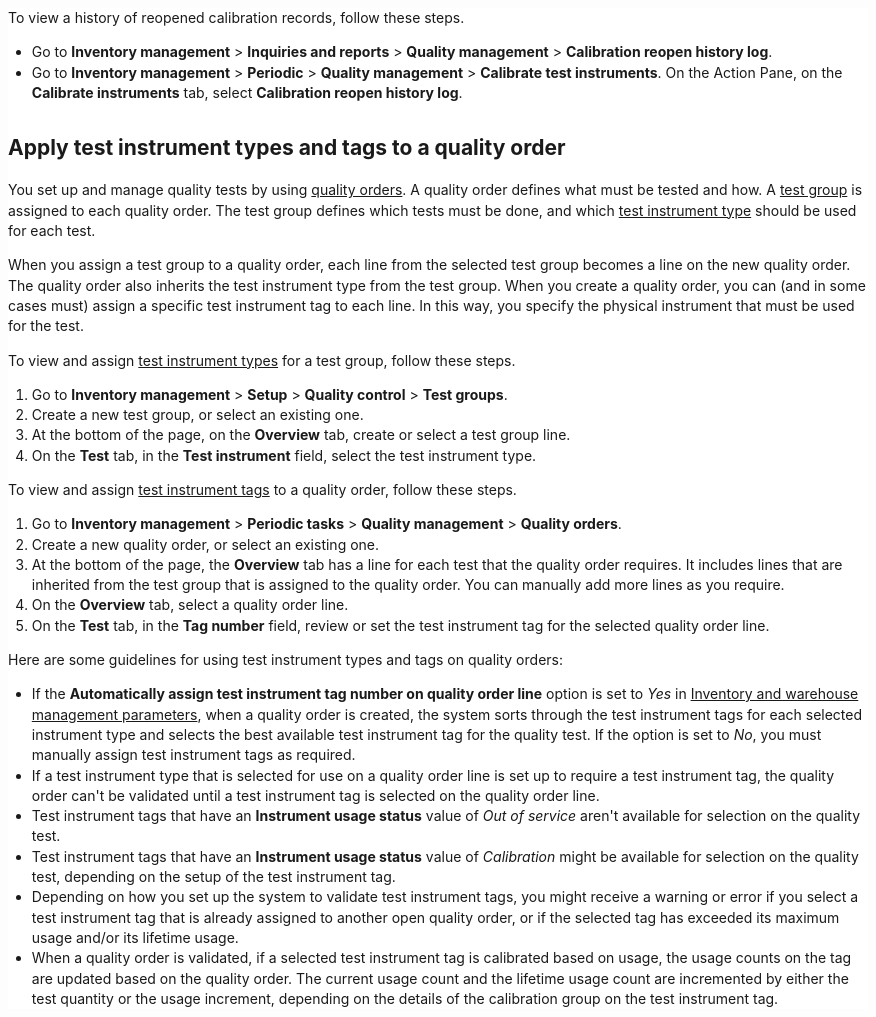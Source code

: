 To view a history of reopened calibration records, follow these steps.

- Go to **Inventory management** \> **Inquiries and reports** \> **Quality management** \> **Calibration reopen history log**.
- Go to **Inventory management** \> **Periodic** \> **Quality management** \> **Calibrate test instruments**. On the Action Pane, on the **Calibrate instruments** tab, select **Calibration reopen history log**.

## Apply test instrument types and tags to a quality order

You set up and manage quality tests by using [quality orders](quality-orders.md). A quality order defines what must be tested and how. A [test group](quality-test-groups.md) is assigned to each quality order. The test group defines which tests must be done, and which [test instrument type](quality-test-instruments.md) should be used for each test.

When you assign a test group to a quality order, each line from the selected test group becomes a line on the new quality order. The quality order also inherits the test instrument type from the test group. When you create a quality order, you can (and in some cases must) assign a specific test instrument tag to each line. In this way, you specify the physical instrument that must be used for the test.

To view and assign [test instrument types](quality-test-instruments.md) for a test group, follow these steps.

1. Go to **Inventory management** \> **Setup** \> **Quality control** \> **Test groups**.
1. Create a new test group, or select an existing one.
1. At the bottom of the page, on the **Overview** tab, create or select a test group line.
1. On the **Test** tab, in the **Test instrument** field, select the test instrument type.

To view and assign [test instrument tags](#tags) to a quality order, follow these steps.

1. Go to **Inventory management** \> **Periodic tasks** \> **Quality management** \> **Quality orders**.
1. Create a new quality order, or select an existing one.
1. At the bottom of the page, the **Overview** tab has a line for each test that the quality order requires. It includes lines that are inherited from the test group that is assigned to the quality order. You can manually add more lines as you require.
1. On the **Overview** tab, select a quality order line.
1. On the **Test** tab, in the **Tag number** field, review or set the test instrument tag for the selected quality order line.

Here are some guidelines for using test instrument types and tags on quality orders:

- If the **Automatically assign test instrument tag number on quality order line** option is set to *Yes* in [Inventory and warehouse management parameters](#parameters), when a quality order is created, the system sorts through the test instrument tags for each selected instrument type and selects the best available test instrument tag for the quality test. If the option is set to *No*, you must manually assign test instrument tags as required.
- If a test instrument type that is selected for use on a quality order line is set up to require a test instrument tag, the quality order can't be validated until a test instrument tag is selected on the quality order line.
- Test instrument tags that have an **Instrument usage status** value of *Out of service* aren't available for selection on the quality test.
- Test instrument tags that have an **Instrument usage status** value of *Calibration* might be available for selection on the quality test, depending on the setup of the test instrument tag.
- Depending on how you set up the system to validate test instrument tags, you might receive a warning or error if you select a test instrument tag that is already assigned to another open quality order, or if the selected tag has exceeded its maximum usage and/or its lifetime usage.
- When a quality order is validated, if a selected test instrument tag is calibrated based on usage, the usage counts on the tag are updated based on the quality order. The current usage count and the lifetime usage count are incremented by either the test quantity or the usage increment, depending on the details of the calibration group on the test instrument tag.
